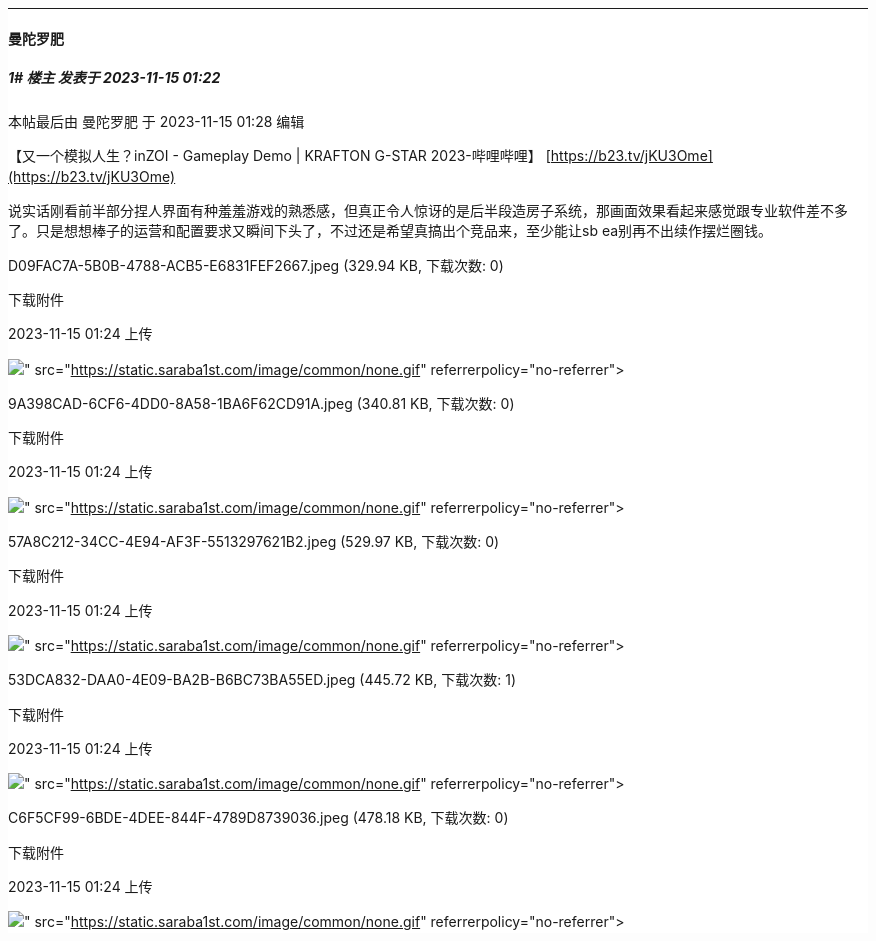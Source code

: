 ﻿
*****

####  曼陀罗肥  
##### 1#       楼主       发表于 2023-11-15 01:22

 本帖最后由 曼陀罗肥 于 2023-11-15 01:28 编辑 

【又一个模拟人生？inZOI - Gameplay Demo | KRAFTON G-STAR 2023-哔哩哔哩】 [https://b23.tv/jKU3Ome](https://b23.tv/jKU3Ome)

说实话刚看前半部分捏人界面有种羞羞游戏的熟悉感，但真正令人惊讶的是后半段造房子系统，那画面效果看起来感觉跟专业软件差不多了。只是想想棒子的运营和配置要求又瞬间下头了，不过还是希望真搞出个竞品来，至少能让sb ea别再不出续作摆烂圈钱。

D09FAC7A-5B0B-4788-ACB5-E6831FEF2667.jpeg
(329.94 KB, 下载次数: 0)

下载附件

2023-11-15 01:24 上传

<img src="https://img.saraba1st.com/forum/202311/15/012447u9xqap9xrn2m6p7e.jpeg" referrerpolicy="no-referrer">" src="https://static.saraba1st.com/image/common/none.gif" referrerpolicy="no-referrer">

9A398CAD-6CF6-4DD0-8A58-1BA6F62CD91A.jpeg
(340.81 KB, 下载次数: 0)

下载附件

2023-11-15 01:24 上传

<img src="https://img.saraba1st.com/forum/202311/15/012448cd5zu3n8kd1mn8sm.jpeg" referrerpolicy="no-referrer">" src="https://static.saraba1st.com/image/common/none.gif" referrerpolicy="no-referrer">

57A8C212-34CC-4E94-AF3F-5513297621B2.jpeg
(529.97 KB, 下载次数: 0)

下载附件

2023-11-15 01:24 上传

<img src="https://img.saraba1st.com/forum/202311/15/012448bqyic77ismg7zgg7.jpeg" referrerpolicy="no-referrer">" src="https://static.saraba1st.com/image/common/none.gif" referrerpolicy="no-referrer">

53DCA832-DAA0-4E09-BA2B-B6BC73BA55ED.jpeg
(445.72 KB, 下载次数: 1)

下载附件

2023-11-15 01:24 上传

<img src="https://img.saraba1st.com/forum/202311/15/012449n8oo77vnkixo3ioj.jpeg" referrerpolicy="no-referrer">" src="https://static.saraba1st.com/image/common/none.gif" referrerpolicy="no-referrer">

C6F5CF99-6BDE-4DEE-844F-4789D8739036.jpeg
(478.18 KB, 下载次数: 0)

下载附件

2023-11-15 01:24 上传

<img src="https://img.saraba1st.com/forum/202311/15/012449cv4p0d4ybzq4m0pf.jpeg" referrerpolicy="no-referrer">" src="https://static.saraba1st.com/image/common/none.gif" referrerpolicy="no-referrer">
